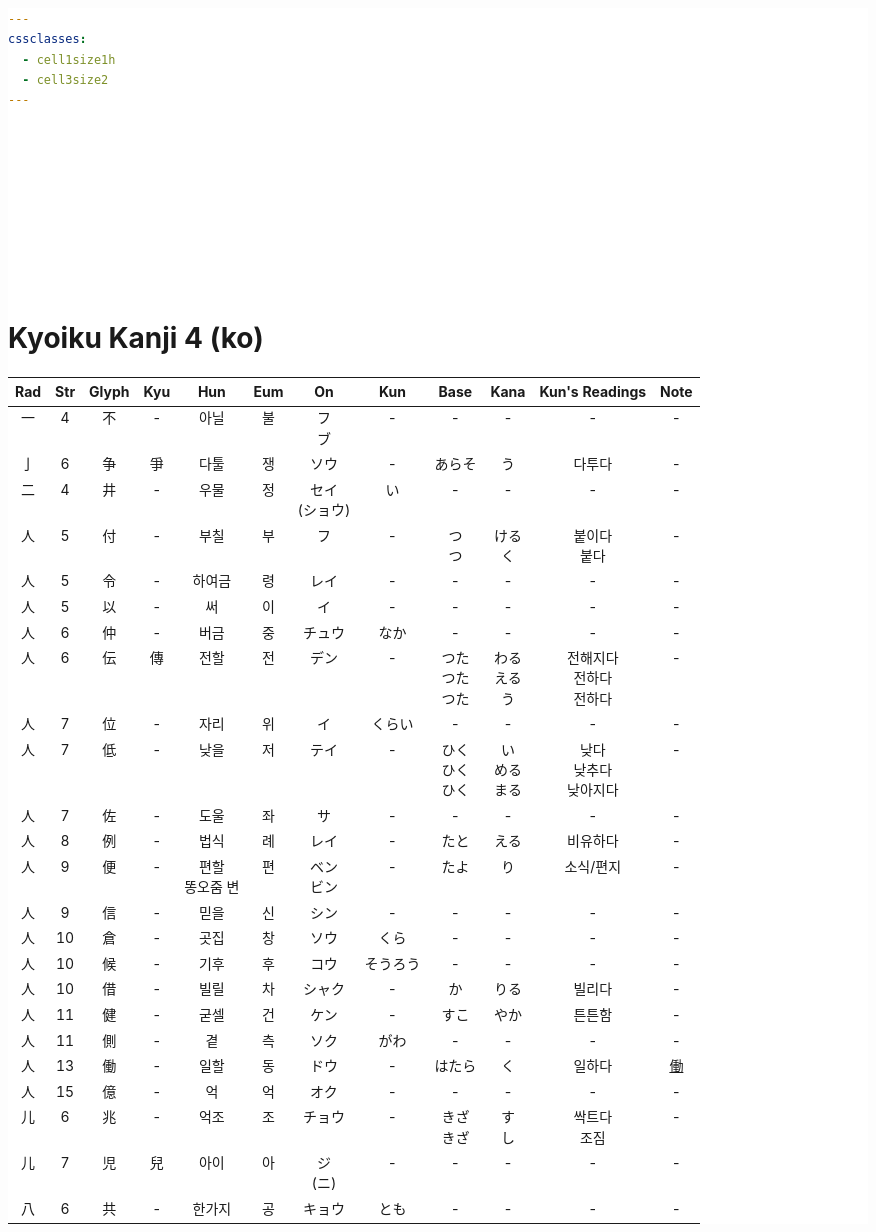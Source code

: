 ```yaml
---
cssclasses:
  - cell1size1h
  - cell3size2
---
```


![kyoiku\_4](<../../../../.assets/embeddings/han-ja/1_kyoiku/kyoiku_4.md>)

# Kyoiku Kanji 4 (ko)

| Rad | Str | Glyph | Kyu |     Hun     |  Eum   |         On         |    Kun    |               Base               |                  Kana                  |                 Kun's Readings                 |   Note    |
| :-: | :-: | :---: | :-: | :---------: | :----: | :----------------: | :-------: | :------------------------------: | :------------------------------------: | :--------------------------------------------: | :-------: |
|  一  |  4  |   不   |  -  |     아닐      |   불    |       フ<br>ブ       |     -     |                -                 |                   -                    |                       -                        |     -     |
|  亅  |  6  |   争   |  爭  |     다툴      |   쟁    |         ソウ         |     -     |               あらそ                |                   う                    |                      다투다                       |     -     |
|  二  |  4  |   井   |  -  |     우물      |   정    |    セイ<br>(ショウ)     |     い     |                -                 |                   -                    |                       -                        |     -     |
|  人  |  5  |   付   |  -  |     부칠      |   부    |         フ          |     -     |              つ<br>つ              |                ける<br>く                 |                   붙이다<br>붙다                    |     -     |
|  人  |  5  |   令   |  -  |     하여금     |   령    |         レイ         |     -     |                -                 |                   -                    |                       -                        |     -     |
|  人  |  5  |   以   |  -  |      써      |   이    |         イ          |     -     |                -                 |                   -                    |                       -                        |     -     |
|  人  |  6  |   仲   |  -  |     버금      |   중    |        チュウ         |    なか     |                -                 |                   -                    |                       -                        |     -     |
|  人  |  6  |   伝   |  傳  |     전할      |   전    |         デン         |     -     |          つた<br>つた<br>つた          |             わる<br>える<br>う              |               전해지다<br>전하다<br>전하다               |     -     |
|  人  |  7  |   位   |  -  |     자리      |   위    |         イ          |    くらい    |                -                 |                   -                    |                       -                        |     -     |
|  人  |  7  |   低   |  -  |     낮을      |   저    |         テイ         |     -     |          ひく<br>ひく<br>ひく          |             い<br>める<br>まる              |               낮다<br>낮추다<br>낮아지다                |     -     |
|  人  |  7  |   佐   |  -  |     도울      |   좌    |         サ          |     -     |                -                 |                   -                    |                       -                        |     -     |
|  人  |  8  |   例   |  -  |     법식      |   례    |         レイ         |     -     |                たと                |                   える                   |                      비유하다                      |     -     |
|  人  |  9  |   便   |  -  | 편할<br>똥오줌 변 |   편    |      ベン<br>ビン      |     -     |                たよ                |                   り                    |                     소식/편지                      |     -     |
|  人  |  9  |   信   |  -  |     믿을      |   신    |         シン         |     -     |                -                 |                   -                    |                       -                        |     -     |
|  人  | 10  |   倉   |  -  |     곳집      |   창    |         ソウ         |    くら     |                -                 |                   -                    |                       -                        |     -     |
|  人  | 10  |   候   |  -  |     기후      |   후    |         コウ         |   そうろう    |                -                 |                   -                    |                       -                        |     -     |
|  人  | 10  |   借   |  -  |     빌릴      |   차    |        シャク         |     -     |                か                 |                   りる                   |                      빌리다                       |     -     |
|  人  | 11  |   健   |  -  |     굳셀      |   건    |         ケン         |     -     |                すこ                |                   やか                   |                      튼튼함                       |     -     |
|  人  | 11  |   側   |  -  |      곁      |   측    |         ソク         |    がわ     |                -                 |                   -                    |                       -                        |     -     |
|  人  | 13  |   働   |  -  |     일할      |   동    |         ドウ         |     -     |               はたら                |                   く                    |                      일하다                       | [働](<#働>) |
|  人  | 15  |   億   |  -  |      억      |   억    |         オク         |     -     |                -                 |                   -                    |                       -                        |     -     |
|  儿  |  6  |   兆   |  -  |     억조      |   조    |        チョウ         |     -     |             きざ<br>きざ             |                 す<br>し                 |                   싹트다<br>조짐                    |     -     |
|  儿  |  7  |   児   |  兒  |     아이      |   아    |      ジ<br>(ニ)      |     -     |                -                 |                   -                    |                       -                        |     -     |
|  八  |  6  |   共   |  -  |     한가지     |   공    |        キョウ         |    とも     |                -                 |                   -                    |                       -                        |     -     |